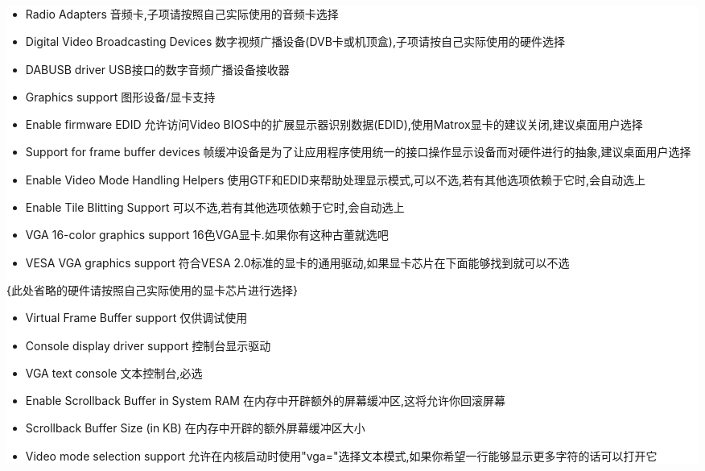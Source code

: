 
* Radio Adapters 
音频卡,子项请按照自己实际使用的音频卡选择 


* Digital Video Broadcasting Devices 
数字视频广播设备(DVB卡或机顶盒),子项请按自己实际使用的硬件选择 


* DABUSB driver 
USB接口的数字音频广播设备接收器


* Graphics support 
图形设备/显卡支持 


* Enable firmware EDID 
允许访问Video BIOS中的扩展显示器识别数据(EDID),使用Matrox显卡的建议关闭,建议桌面用户选择 


* Support for frame buffer devices 
帧缓冲设备是为了让应用程序使用统一的接口操作显示设备而对硬件进行的抽象,建议桌面用户选择 


* Enable Video Mode Handling Helpers 
使用GTF和EDID来帮助处理显示模式,可以不选,若有其他选项依赖于它时,会自动选上 


* Enable Tile Blitting Support 
可以不选,若有其他选项依赖于它时,会自动选上 


* VGA 16-color graphics support 
16色VGA显卡.如果你有这种古董就选吧 


* VESA VGA graphics support 
符合VESA 2.0标准的显卡的通用驱动,如果显卡芯片在下面能够找到就可以不选 


{此处省略的硬件请按照自己实际使用的显卡芯片进行选择}

* Virtual Frame Buffer support 
仅供调试使用 


* Console display driver support 
控制台显示驱动 


* VGA text console 
文本控制台,必选 


* Enable Scrollback Buffer in System RAM 
在内存中开辟额外的屏幕缓冲区,这将允许你回滚屏幕 


* Scrollback Buffer Size (in KB) 
在内存中开辟的额外屏幕缓冲区大小


* Video mode selection support 
允许在内核启动时使用"vga="选择文本模式,如果你希望一行能够显示更多字符的话可以打开它
